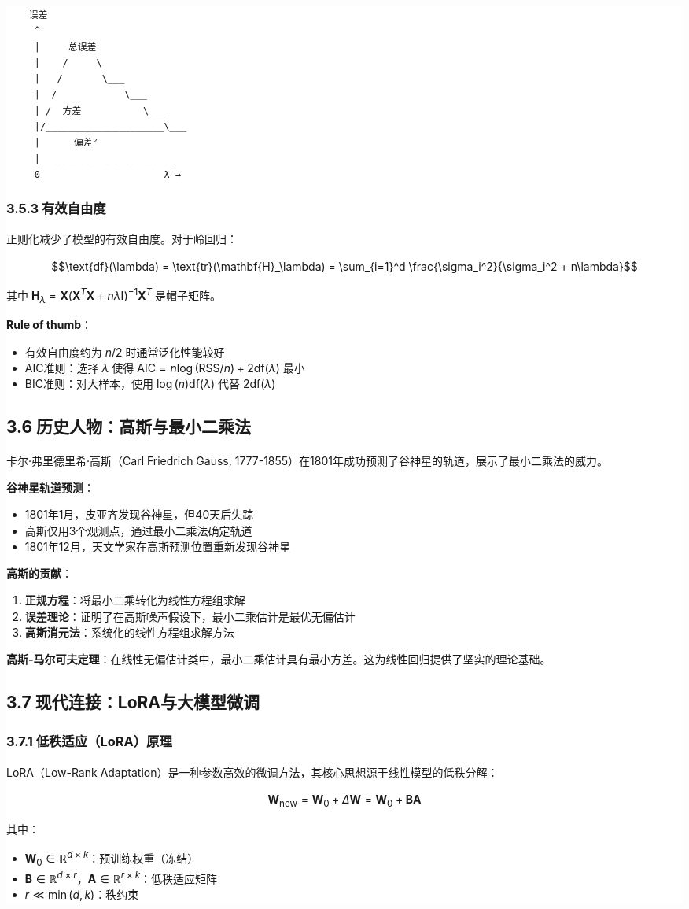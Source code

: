 ```
    误差
     ^
     |     总误差
     |    /     \
     |   /       \___
     |  /            \___  
     | /  方差           \___
     |/_____________________\___
     |      偏差²              
     |________________________
     0                      λ →
```

### 3.5.3 有效自由度

正则化减少了模型的有效自由度。对于岭回归：

$$\text{df}(\lambda) = \text{tr}(\mathbf{H}_\lambda) = \sum_{i=1}^d \frac{\sigma_i^2}{\sigma_i^2 + n\lambda}$$

其中 $\mathbf{H}_\lambda = \mathbf{X}(\mathbf{X}^T\mathbf{X} + n\lambda\mathbf{I})^{-1}\mathbf{X}^T$ 是帽子矩阵。

**Rule of thumb**：
- 有效自由度约为 $n/2$ 时通常泛化性能较好
- AIC准则：选择 $\lambda$ 使得 $\text{AIC} = n\log(\text{RSS}/n) + 2\text{df}(\lambda)$ 最小
- BIC准则：对大样本，使用 $\log(n)\text{df}(\lambda)$ 代替 $2\text{df}(\lambda)$

## 3.6 历史人物：高斯与最小二乘法

卡尔·弗里德里希·高斯（Carl Friedrich Gauss, 1777-1855）在1801年成功预测了谷神星的轨道，展示了最小二乘法的威力。

**谷神星轨道预测**：
- 1801年1月，皮亚齐发现谷神星，但40天后失踪
- 高斯仅用3个观测点，通过最小二乘法确定轨道
- 1801年12月，天文学家在高斯预测位置重新发现谷神星

**高斯的贡献**：
1. **正规方程**：将最小二乘转化为线性方程组求解
2. **误差理论**：证明了在高斯噪声假设下，最小二乘估计是最优无偏估计
3. **高斯消元法**：系统化的线性方程组求解方法

**高斯-马尔可夫定理**：在线性无偏估计类中，最小二乘估计具有最小方差。这为线性回归提供了坚实的理论基础。

## 3.7 现代连接：LoRA与大模型微调

### 3.7.1 低秩适应（LoRA）原理

LoRA（Low-Rank Adaptation）是一种参数高效的微调方法，其核心思想源于线性模型的低秩分解：

$$\mathbf{W}_{\text{new}} = \mathbf{W}_0 + \Delta\mathbf{W} = \mathbf{W}_0 + \mathbf{BA}$$

其中：
- $\mathbf{W}_0 \in \mathbb{R}^{d \times k}$：预训练权重（冻结）
- $\mathbf{B} \in \mathbb{R}^{d \times r}$，$\mathbf{A} \in \mathbb{R}^{r \times k}$：低秩适应矩阵
- $r \ll \min(d, k)$：秩约束
